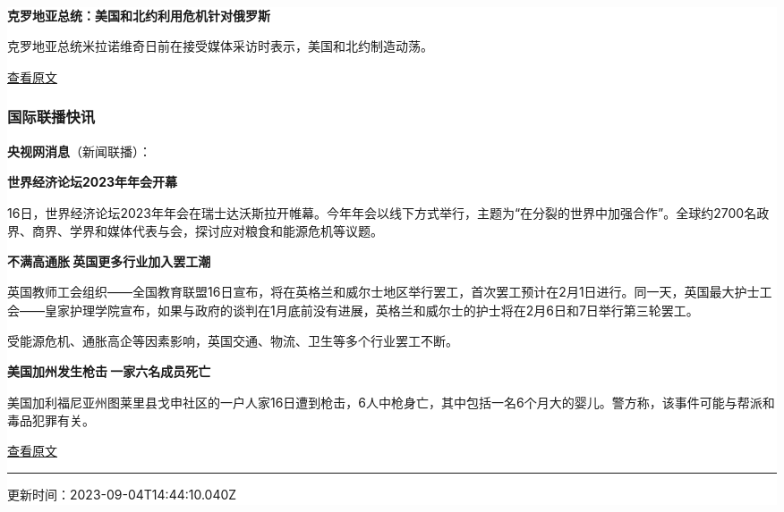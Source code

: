 **克罗地亚总统：美国和北约利用危机针对俄罗斯**

克罗地亚总统米拉诺维奇日前在接受媒体采访时表示，美国和北约制造动荡。


[查看原文](https://tv.cctv.com/2023/01/17/VIDEiYoNh8e5A2wWT6OfqZU3230117.shtml)

### 国际联播快讯

**央视网消息**（新闻联播）：

**世界经济论坛2023年年会开幕**

16日，世界经济论坛2023年年会在瑞士达沃斯拉开帷幕。今年年会以线下方式举行，主题为“在分裂的世界中加强合作”。全球约2700名政界、商界、学界和媒体代表与会，探讨应对粮食和能源危机等议题。

**不满高通胀 英国更多行业加入罢工潮**

英国教师工会组织——全国教育联盟16日宣布，将在英格兰和威尔士地区举行罢工，首次罢工预计在2月1日进行。同一天，英国最大护士工会——皇家护理学院宣布，如果与政府的谈判在1月底前没有进展，英格兰和威尔士的护士将在2月6日和7日举行第三轮罢工。

受能源危机、通胀高企等因素影响，英国交通、物流、卫生等多个行业罢工不断。

**美国加州发生枪击 一家六名成员死亡**

美国加利福尼亚州图莱里县戈申社区的一户人家16日遭到枪击，6人中枪身亡，其中包括一名6个月大的婴儿。警方称，该事件可能与帮派和毒品犯罪有关。


[查看原文](https://tv.cctv.com/2023/01/17/VIDE4Rl2LjuY6nrATzq3V82h230117.shtml)


----

更新时间：2023-09-04T14:44:10.040Z